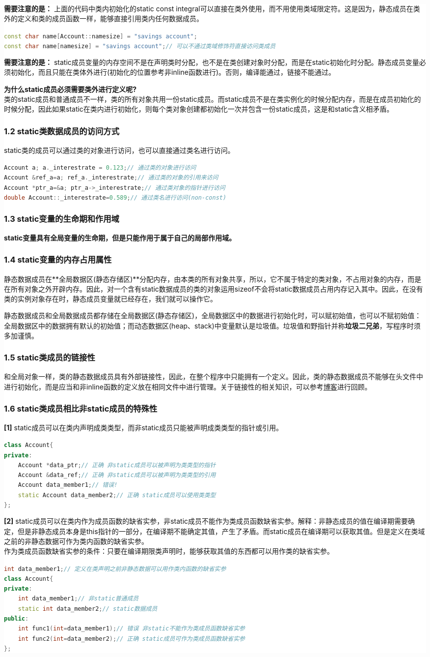 **需要注意的是：** 上面的代码中类内初始化的static const integral可以直接在类外使用，而不用使用类域限定符。这是因为，静态成员在类外的定义和类的成员函数一样，能够直接引用类内任何数据成员。
```c++
const char name[Account::namesize] = "savings account";
const char name[namesize] = "savings account";// 可以不通过类域修饰符直接访问类成员
```
**需要注意的是：** static成员变量的内存空间不是在声明类时分配，也不是在类创建对象时分配，而是在static初始化时分配。静态成员变量必须初始化，而且只能在类体外进行(初始化的位置参考非inline函数进行)。否则，编译能通过，链接不能通过。

**为什么static成员必须需要类外进行定义呢?** <br> 类的static成员和普通成员不一样，类的所有对象共用一份static成员。而static成员不是在类实例化的时候分配内存，而是在成员初始化的时候分配，因此如果static在类内进行初始化，则每个类对象创建都初始化一次并包含一份static成员，这是和static含义相矛盾。

### 1.2 static类数据成员的访问方式
static类的成员可以通过类的对象进行访问，也可以直接通过类名进行访问。
```c++
Account a; a._interestrate = 0.123;// 通过类的对象进行访问
Account &ref_a=a; ref_a._interestrate;// 通过类的对象的引用来访问
Account *ptr_a=&a; ptr_a->_interestrate;// 通过类对象的指针进行访问
double Account::_interestrate=0.589;// 通过类名进行访问(non-const)
```

### 1.3 static变量的生命期和作用域
**static变量具有全局变量的生命期，但是只能作用于属于自己的局部作用域。**

### 1.4 static变量的内存占用属性
静态数据成员在**全局数据区(静态存储区)**分配内存，由本类的所有对象共享，所以，它不属于特定的类对象，不占用对象的内存，而是在所有对象之外开辟内存。因此，对一个含有static数据成员的类的对象运用sizeof不会将static数据成员占用内存记入其中。因此，在没有类的实例对象存在时，静态成员变量就已经存在，我们就可以操作它。

静态数据成员和全局数据成员都存储在全局数据区(静态存储区)，全局数据区中的数据进行初始化时，可以赋初始值，也可以不赋初始值：全局数据区中的数据拥有默认的初始值；而动态数据区(heap、stack)中变量默认是垃圾值。垃圾值和野指针并称**垃圾二兄弟**，写程序时须多加谨慎。

### 1.5 static类成员的链接性
和全局对象一样，类的静态数据成员具有外部链接性，因此，在整个程序中只能拥有一个定义。因此，类的静态数据成员不能够在头文件中进行初始化，而是应当和非inline函数的定义放在相同文件中进行管理。关于链接性的相关知识，可以参考[博客](/cpp/2021/05/06/post-cpp-linkage/)进行回顾。

### 1.6 static类成员相比非static成员的特殊性
**[1]** static成员可以在类内声明成类类型，而非static成员只能被声明成类类型的指针或引用。
```c++
class Account{
private:
    Account *data_ptr;// 正确 非static成员可以被声明为类类型的指针
    Account &data_ref;// 正确 非static成员可以被声明为类类型的引用
    Account data_member1;// 错误! 
    static Account data_member2;// 正确 static成员可以使用类类型
};
```
**[2]** static成员可以在类内作为成员函数的缺省实参，非static成员不能作为类成员函数缺省实参。解释：非静态成员的值在编译期需要确定，但是非静态成员本身是this指针的一部分，在编译期不能确定其值，产生了矛盾。而static成员在编译期可以获取其值。但是定义在类域之前的非静态数据可作为类内函数的缺省实参。<br>
作为类成员函数缺省实参的条件：只要在编译期限类声明时，能够获取其值的东西都可以用作类的缺省实参。
```c++
int data_member1;// 定义在类声明之前非静态数据可以用作类内函数的缺省实参
class Account{
private:
    int data_member1;// 非static普通成员
    static int data_member2;// static数据成员
public:
    int func1(int=data_member1);// 错误 非static不能作为类成员函数缺省实参
    int func2(int=data_member2);// 正确 static成员可作为类成员函数缺省实参
};
```
